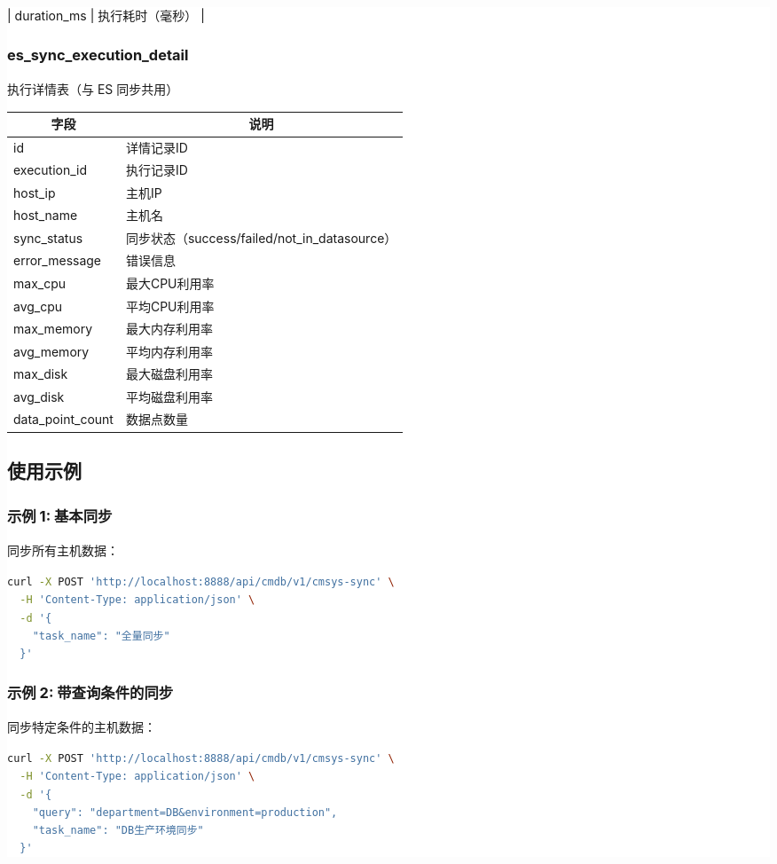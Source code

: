 | duration_ms | 执行耗时（毫秒） |

### es_sync_execution_detail

执行详情表（与 ES 同步共用）

| 字段 | 说明 |
|------|------|
| id | 详情记录ID |
| execution_id | 执行记录ID |
| host_ip | 主机IP |
| host_name | 主机名 |
| sync_status | 同步状态（success/failed/not_in_datasource） |
| error_message | 错误信息 |
| max_cpu | 最大CPU利用率 |
| avg_cpu | 平均CPU利用率 |
| max_memory | 最大内存利用率 |
| avg_memory | 平均内存利用率 |
| max_disk | 最大磁盘利用率 |
| avg_disk | 平均磁盘利用率 |
| data_point_count | 数据点数量 |

## 使用示例

### 示例 1: 基本同步

同步所有主机数据：

```bash
curl -X POST 'http://localhost:8888/api/cmdb/v1/cmsys-sync' \
  -H 'Content-Type: application/json' \
  -d '{
    "task_name": "全量同步"
  }'
```

### 示例 2: 带查询条件的同步

同步特定条件的主机数据：

```bash
curl -X POST 'http://localhost:8888/api/cmdb/v1/cmsys-sync' \
  -H 'Content-Type: application/json' \
  -d '{
    "query": "department=DB&environment=production",
    "task_name": "DB生产环境同步"
  }'
```
